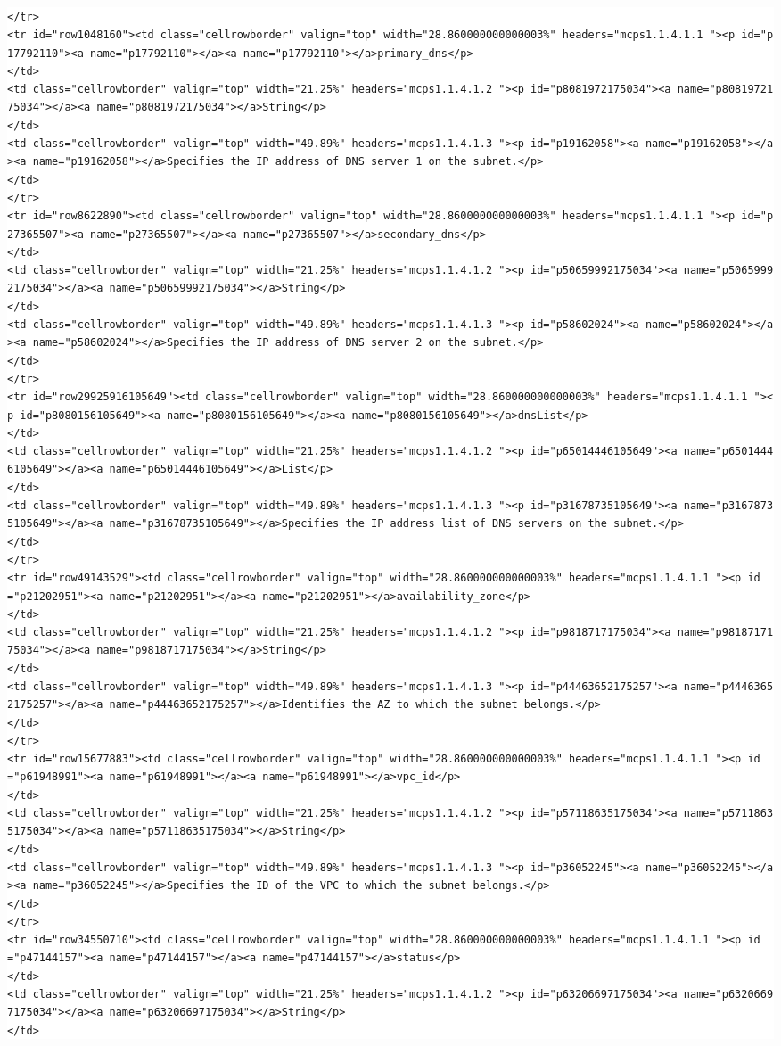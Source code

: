     </tr>
    <tr id="row1048160"><td class="cellrowborder" valign="top" width="28.860000000000003%" headers="mcps1.1.4.1.1 "><p id="p17792110"><a name="p17792110"></a><a name="p17792110"></a>primary_dns</p>
    </td>
    <td class="cellrowborder" valign="top" width="21.25%" headers="mcps1.1.4.1.2 "><p id="p8081972175034"><a name="p8081972175034"></a><a name="p8081972175034"></a>String</p>
    </td>
    <td class="cellrowborder" valign="top" width="49.89%" headers="mcps1.1.4.1.3 "><p id="p19162058"><a name="p19162058"></a><a name="p19162058"></a>Specifies the IP address of DNS server 1 on the subnet.</p>
    </td>
    </tr>
    <tr id="row8622890"><td class="cellrowborder" valign="top" width="28.860000000000003%" headers="mcps1.1.4.1.1 "><p id="p27365507"><a name="p27365507"></a><a name="p27365507"></a>secondary_dns</p>
    </td>
    <td class="cellrowborder" valign="top" width="21.25%" headers="mcps1.1.4.1.2 "><p id="p50659992175034"><a name="p50659992175034"></a><a name="p50659992175034"></a>String</p>
    </td>
    <td class="cellrowborder" valign="top" width="49.89%" headers="mcps1.1.4.1.3 "><p id="p58602024"><a name="p58602024"></a><a name="p58602024"></a>Specifies the IP address of DNS server 2 on the subnet.</p>
    </td>
    </tr>
    <tr id="row29925916105649"><td class="cellrowborder" valign="top" width="28.860000000000003%" headers="mcps1.1.4.1.1 "><p id="p8080156105649"><a name="p8080156105649"></a><a name="p8080156105649"></a>dnsList</p>
    </td>
    <td class="cellrowborder" valign="top" width="21.25%" headers="mcps1.1.4.1.2 "><p id="p65014446105649"><a name="p65014446105649"></a><a name="p65014446105649"></a>List</p>
    </td>
    <td class="cellrowborder" valign="top" width="49.89%" headers="mcps1.1.4.1.3 "><p id="p31678735105649"><a name="p31678735105649"></a><a name="p31678735105649"></a>Specifies the IP address list of DNS servers on the subnet.</p>
    </td>
    </tr>
    <tr id="row49143529"><td class="cellrowborder" valign="top" width="28.860000000000003%" headers="mcps1.1.4.1.1 "><p id="p21202951"><a name="p21202951"></a><a name="p21202951"></a>availability_zone</p>
    </td>
    <td class="cellrowborder" valign="top" width="21.25%" headers="mcps1.1.4.1.2 "><p id="p9818717175034"><a name="p9818717175034"></a><a name="p9818717175034"></a>String</p>
    </td>
    <td class="cellrowborder" valign="top" width="49.89%" headers="mcps1.1.4.1.3 "><p id="p44463652175257"><a name="p44463652175257"></a><a name="p44463652175257"></a>Identifies the AZ to which the subnet belongs.</p>
    </td>
    </tr>
    <tr id="row15677883"><td class="cellrowborder" valign="top" width="28.860000000000003%" headers="mcps1.1.4.1.1 "><p id="p61948991"><a name="p61948991"></a><a name="p61948991"></a>vpc_id</p>
    </td>
    <td class="cellrowborder" valign="top" width="21.25%" headers="mcps1.1.4.1.2 "><p id="p57118635175034"><a name="p57118635175034"></a><a name="p57118635175034"></a>String</p>
    </td>
    <td class="cellrowborder" valign="top" width="49.89%" headers="mcps1.1.4.1.3 "><p id="p36052245"><a name="p36052245"></a><a name="p36052245"></a>Specifies the ID of the VPC to which the subnet belongs.</p>
    </td>
    </tr>
    <tr id="row34550710"><td class="cellrowborder" valign="top" width="28.860000000000003%" headers="mcps1.1.4.1.1 "><p id="p47144157"><a name="p47144157"></a><a name="p47144157"></a>status</p>
    </td>
    <td class="cellrowborder" valign="top" width="21.25%" headers="mcps1.1.4.1.2 "><p id="p63206697175034"><a name="p63206697175034"></a><a name="p63206697175034"></a>String</p>
    </td>